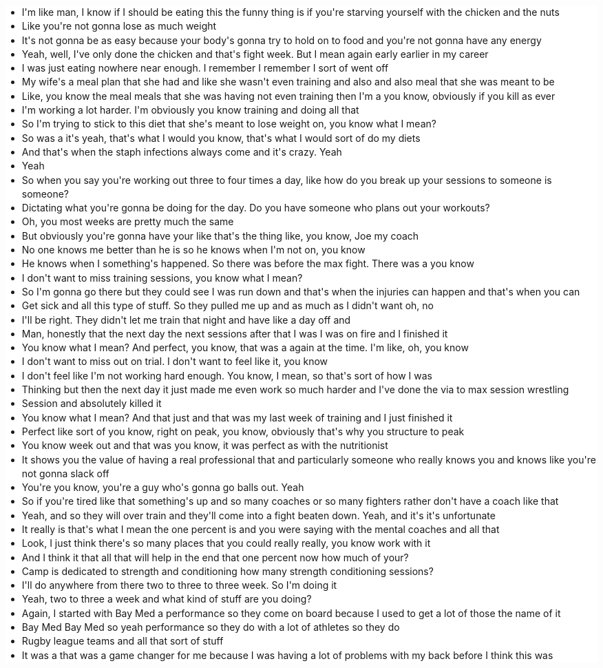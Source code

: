 *  I'm like man, I know if I should be eating this the funny thing is if you're starving yourself with the chicken and the nuts
*  Like you're not gonna lose as much weight
*  It's not gonna be as easy because your body's gonna try to hold on to food and you're not gonna have any energy
*  Yeah, well, I've only done the chicken and that's fight week. But I mean again early earlier in my career
*  I was just eating nowhere near enough. I remember I remember I sort of went off
*  My wife's a meal plan that she had and like she wasn't even training and also and also meal that she was meant to be
*  Like, you know the meal meals that she was having not even training then I'm a you know, obviously if you kill as ever
*  I'm working a lot harder. I'm obviously you know training and doing all that
*  So I'm trying to stick to this diet that she's meant to lose weight on, you know what I mean?
*  So was a it's yeah, that's what I would you know, that's what I would sort of do my diets
*  And that's when the staph infections always come and it's crazy. Yeah
*  Yeah
*  So when you say you're working out three to four times a day, like how do you break up your sessions to someone is someone?
*  Dictating what you're gonna be doing for the day. Do you have someone who plans out your workouts?
*  Oh, you most weeks are pretty much the same
*  But obviously you're gonna have your like that's the thing like, you know, Joe my coach
*  No one knows me better than he is so he knows when I'm not on, you know
*  He knows when I something's happened. So there was before the max fight. There was a you know
*  I don't want to miss training sessions, you know what I mean?
*  So I'm gonna go there but they could see I was run down and that's when the injuries can happen and that's when you can
*  Get sick and all this type of stuff. So they pulled me up and as much as I didn't want oh, no
*  I'll be right. They didn't let me train that night and have like a day off and
*  Man, honestly that the next day the next sessions after that I was I was on fire and I finished it
*  You know what I mean? And perfect, you know, that was a again at the time. I'm like, oh, you know
*  I don't want to miss out on trial. I don't want to feel like it, you know
*  I don't feel like I'm not working hard enough. You know, I mean, so that's sort of how I was
*  Thinking but then the next day it just made me even work so much harder and I've done the via to max session wrestling
*  Session and absolutely killed it
*  You know what I mean? And that just and that was my last week of training and I just finished it
*  Perfect like sort of you know, right on peak, you know, obviously that's why you structure to peak
*  You know week out and that was you know, it was perfect as with the nutritionist
*  It shows you the value of having a real professional that and particularly someone who really knows you and knows like you're not gonna slack off
*  You're you know, you're a guy who's gonna go balls out. Yeah
*  So if you're tired like that something's up and so many coaches or so many fighters rather don't have a coach like that
*  Yeah, and so they will over train and they'll come into a fight beaten down. Yeah, and it's it's unfortunate
*  It really is that's what I mean the one percent is and you were saying with the mental coaches and all that
*  Look, I just think there's so many places that you could really really, you know work with it
*  And I think it that all that will help in the end that one percent now how much of your?
*  Camp is dedicated to strength and conditioning how many strength conditioning sessions?
*  I'll do anywhere from there two to three to three week. So I'm doing it
*  Yeah, two to three a week and what kind of stuff are you doing?
*  Again, I started with Bay Med a performance so they come on board because I used to get a lot of those the name of it
*  Bay Med Bay Med so yeah performance so they do with a lot of athletes so they do
*  Rugby league teams and all that sort of stuff
*  It was a that was a game changer for me because I was having a lot of problems with my back before I think this was